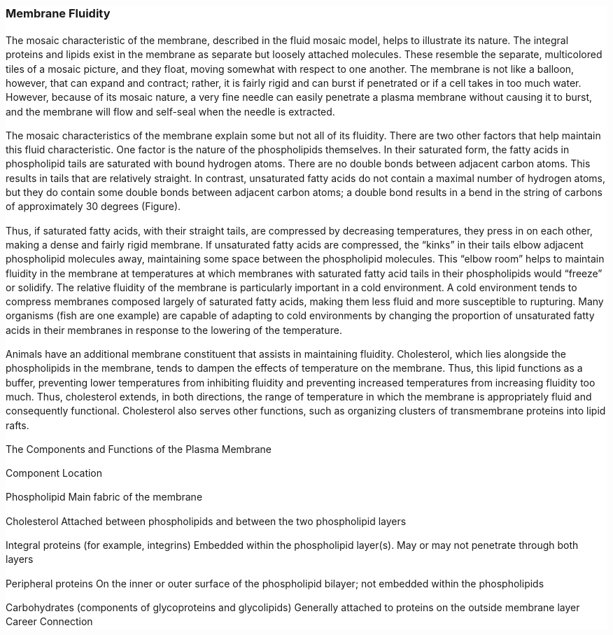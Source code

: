 ### Membrane Fluidity

The mosaic characteristic of the membrane, described in the fluid mosaic model, helps to illustrate its nature. The integral proteins and lipids exist in the membrane as separate but loosely attached molecules. These resemble the separate, multicolored tiles of a mosaic picture, and they float, moving somewhat with respect to one another. The membrane is not like a balloon, however, that can expand and contract; rather, it is fairly rigid and can burst if penetrated or if a cell takes in too much water. However, because of its mosaic nature, a very fine needle can easily penetrate a plasma membrane without causing it to burst, and the membrane will flow and self-seal when the needle is extracted.

The mosaic characteristics of the membrane explain some but not all of its fluidity. There are two other factors that help maintain this fluid characteristic. One factor is the nature of the phospholipids themselves. In their saturated form, the fatty acids in phospholipid tails are saturated with bound hydrogen atoms. There are no double bonds between adjacent carbon atoms. This results in tails that are relatively straight. In contrast, unsaturated fatty acids do not contain a maximal number of hydrogen atoms, but they do contain some double bonds between adjacent carbon atoms; a double bond results in a bend in the string of carbons of approximately 30 degrees (Figure).

Thus, if saturated fatty acids, with their straight tails, are compressed by decreasing temperatures, they press in on each other, making a dense and fairly rigid membrane. If unsaturated fatty acids are compressed, the “kinks” in their tails elbow adjacent phospholipid molecules away, maintaining some space between the phospholipid molecules. This “elbow room” helps to maintain fluidity in the membrane at temperatures at which membranes with saturated fatty acid tails in their phospholipids would “freeze” or solidify. The relative fluidity of the membrane is particularly important in a cold environment. A cold environment tends to compress membranes composed largely of saturated fatty acids, making them less fluid and more susceptible to rupturing. Many organisms (fish are one example) are capable of adapting to cold environments by changing the proportion of unsaturated fatty acids in their membranes in response to the lowering of the temperature.

Animals have an additional membrane constituent that assists in maintaining fluidity. Cholesterol, which lies alongside the phospholipids in the membrane, tends to dampen the effects of temperature on the membrane. Thus, this lipid functions as a buffer, preventing lower temperatures from inhibiting fluidity and preventing increased temperatures from increasing fluidity too much. Thus, cholesterol extends, in both directions, the range of temperature in which the membrane is appropriately fluid and consequently functional. Cholesterol also serves other functions, such as organizing clusters of transmembrane proteins into lipid rafts.

The Components and Functions of the Plasma Membrane

Component Location

Phospholipid
Main fabric of the membrane

Cholesterol
Attached between phospholipids and between the two phospholipid layers

Integral proteins (for example, integrins)
Embedded within the phospholipid layer(s). May or may not penetrate through both layers

Peripheral proteins
On the inner or outer surface of the phospholipid bilayer; not embedded within the phospholipids

Carbohydrates (components of glycoproteins and glycolipids)
Generally attached to proteins on the outside membrane layer
Career Connection
